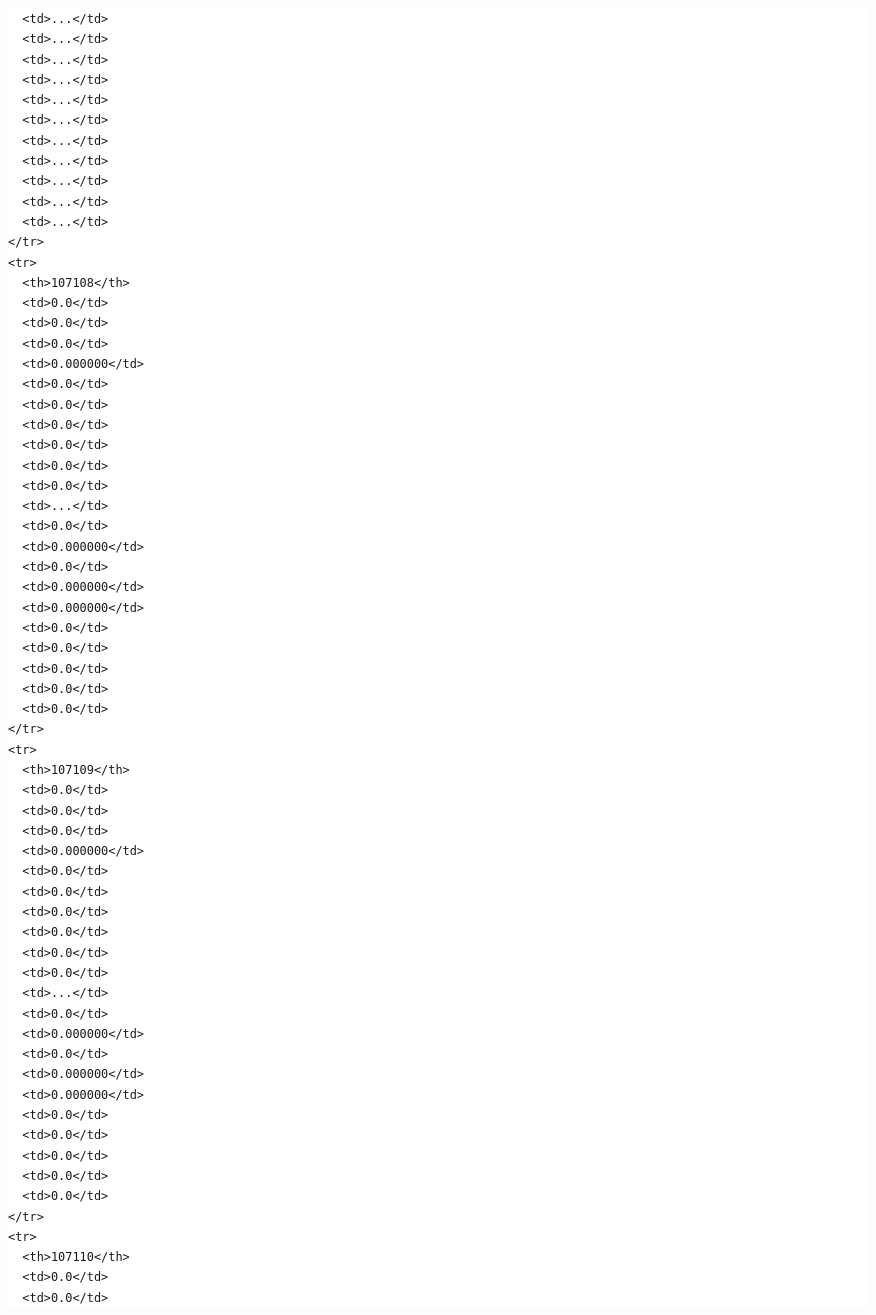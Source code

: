       <td>...</td>
      <td>...</td>
      <td>...</td>
      <td>...</td>
      <td>...</td>
      <td>...</td>
      <td>...</td>
      <td>...</td>
      <td>...</td>
      <td>...</td>
      <td>...</td>
    </tr>
    <tr>
      <th>107108</th>
      <td>0.0</td>
      <td>0.0</td>
      <td>0.0</td>
      <td>0.000000</td>
      <td>0.0</td>
      <td>0.0</td>
      <td>0.0</td>
      <td>0.0</td>
      <td>0.0</td>
      <td>0.0</td>
      <td>...</td>
      <td>0.0</td>
      <td>0.000000</td>
      <td>0.0</td>
      <td>0.000000</td>
      <td>0.000000</td>
      <td>0.0</td>
      <td>0.0</td>
      <td>0.0</td>
      <td>0.0</td>
      <td>0.0</td>
    </tr>
    <tr>
      <th>107109</th>
      <td>0.0</td>
      <td>0.0</td>
      <td>0.0</td>
      <td>0.000000</td>
      <td>0.0</td>
      <td>0.0</td>
      <td>0.0</td>
      <td>0.0</td>
      <td>0.0</td>
      <td>0.0</td>
      <td>...</td>
      <td>0.0</td>
      <td>0.000000</td>
      <td>0.0</td>
      <td>0.000000</td>
      <td>0.000000</td>
      <td>0.0</td>
      <td>0.0</td>
      <td>0.0</td>
      <td>0.0</td>
      <td>0.0</td>
    </tr>
    <tr>
      <th>107110</th>
      <td>0.0</td>
      <td>0.0</td>